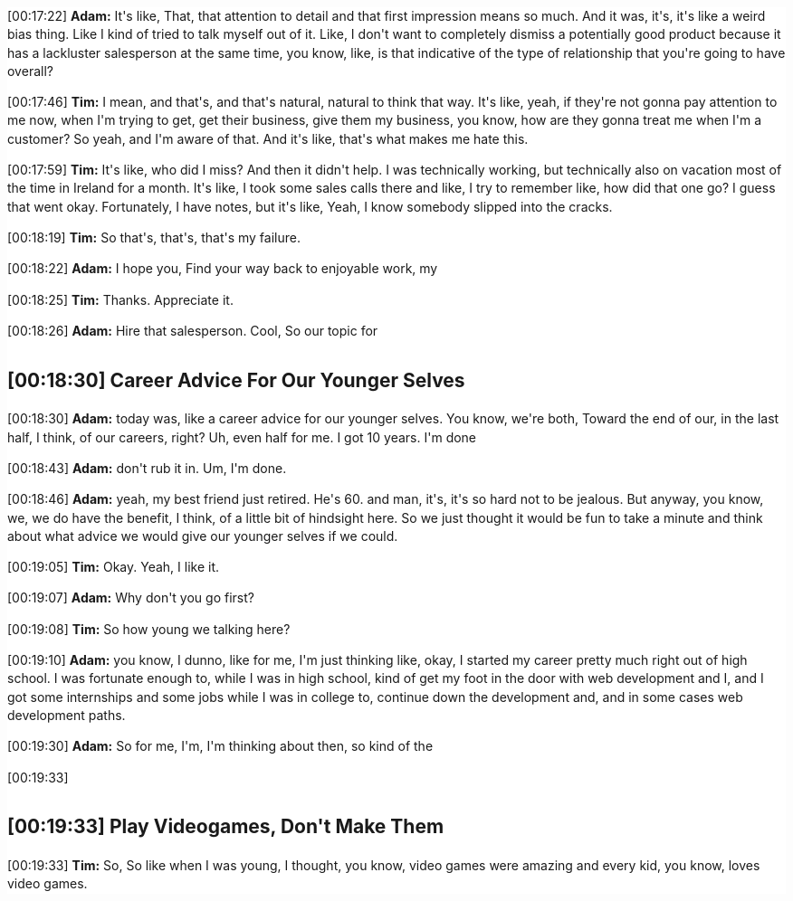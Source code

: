 [00:17:22] **Adam:** It's like, That, that attention to detail and that first impression means so much. And it was, it's, it's like a weird bias thing. Like I kind of tried to talk myself out of it. Like, I don't want to completely dismiss a potentially good product because it has a lackluster salesperson at the same time, you know, like, is that indicative of the type of relationship that you're going to have overall?

[00:17:46] **Tim:** I mean, and that's, and that's natural, natural to think that way. It's like, yeah, if they're not gonna pay attention to me now, when I'm trying to get, get their business, give them my business, you know, how are they gonna treat me when I'm a customer? So yeah, and I'm aware of that. And it's like, that's what makes me hate this.

[00:17:59] **Tim:** It's like, who did I miss? And then it didn't help. I was technically working, but technically also on vacation most of the time in Ireland for a month. It's like, I took some sales calls there and like, I try to remember like, how did that one go? I guess that went okay. Fortunately, I have notes, but it's like, Yeah, I know somebody slipped into the cracks.

[00:18:19] **Tim:** So that's, that's, that's my failure.

[00:18:22] **Adam:** I hope you, Find your way back to enjoyable work, my

[00:18:25] **Tim:** Thanks. Appreciate it.

[00:18:26] **Adam:** Hire that salesperson. Cool, So our topic for

## [00:18:30] Career Advice For Our Younger Selves

[00:18:30] **Adam:** today was, like a career advice for our younger selves. You know, we're both, Toward the end of our, in the last half, I think, of our careers, right? Uh, even half for me. I got 10 years. I'm done

[00:18:43] **Adam:** don't rub it in. Um, I'm done.

[00:18:46] **Adam:** yeah, my best friend just retired. He's 60. and man, it's, it's so hard not to be jealous. But anyway, you know, we, we do have the benefit, I think, of a little bit of hindsight here. So we just thought it would be fun to take a minute and think about what advice we would give our younger selves if we could.

[00:19:05] **Tim:** Okay. Yeah, I like it.

[00:19:07] **Adam:** Why don't you go first?

[00:19:08] **Tim:** So how young we talking here?

[00:19:10] **Adam:** you know, I dunno, like for me, I'm just thinking like, okay, I started my career pretty much right out of high school. I was fortunate enough to, while I was in high school, kind of get my foot in the door with web development and I, and I got some internships and some jobs while I was in college to, continue down the development and, and in some cases web development paths.

[00:19:30] **Adam:** So for me, I'm, I'm thinking about then, so kind of the

[00:19:33]

## [00:19:33] Play Videogames, Don't Make Them

[00:19:33] **Tim:** So, So like when I was young, I thought, you know, video games were amazing and every kid, you know, loves video games.


[working-code]: https://workingcode.dev/
[working-code-discord]: https://workingcode.dev/discord/
[working-code-instagram]: https://www.instagram.com/workingcodepod/
[working-code-patreon]: https://www.patreon.com/workingcodepod
[working-code-twitter]: https://twitter.com/WorkingCodePod
[github]: https://github.com/WorkingCodePod/workingcode/blob/main/src/episodes/189-career-advice-for-our-younger-selves.md